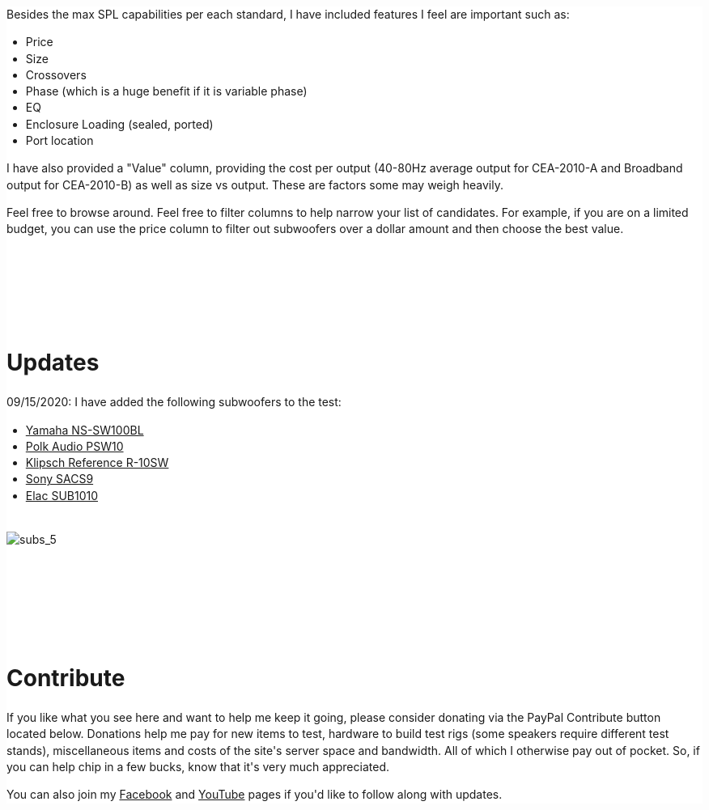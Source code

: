 Besides the max SPL capabilities per each standard, I have included features I feel are important such as:
* Price
* Size
* Crossovers
* Phase (which is a huge benefit if it is variable phase)
* EQ
* Enclosure Loading (sealed, ported)
* Port location

I have also provided a "Value" column, providing the cost per output (40-80Hz average output for CEA-2010-A and Broadband output for CEA-2010-B) as well as size vs output.  These are factors some may weigh heavily.

Feel free to browse around.  Feel free to filter columns to help narrow your list of candidates. For example, if you are on a limited budget, you can use the price column to filter out subwoofers over a dollar amount and then choose the best value.

<br>
<br>
<br>
<br>

# Updates

09/15/2020: I have added the following subwoofers to the test:
* [Yamaha NS-SW100BL](https://amzn.to/2Rt9k0r)
* [Polk Audio PSW10](https://amzn.to/35K3ws1)
* [Klipsch Reference R-10SW](https://amzn.to/3koWk8J)
* [Sony SACS9](https://amzn.to/2H7kUwB)
* [Elac SUB1010](https://amzn.to/3msKBrE)

<img align="left" src="/images/Reviews/Loudspeakers/Subwoofers/DSC06551.JPG" alt="subs_5" width="100%" style="vertical-align:middle;margin:20px 0px"/>

<br clear="all" />


<br>
<br>
<br>
<br>


# Contribute

If you like what you see here and want to help me keep it going, please consider donating via the PayPal Contribute button located below.  Donations help me pay for new items to test, hardware to build test rigs (some speakers require different test stands), miscellaneous items and costs of the site's server space and bandwidth.  All of which I otherwise pay out of pocket.  So, if you can help chip in a few bucks, know that it's very much appreciated.

You can also join my [Facebook](https://www.facebook.com/groups/607627396679113/) and [YouTube](https://www.youtube.com/user/hardisj) pages if you'd like to follow along with updates.
